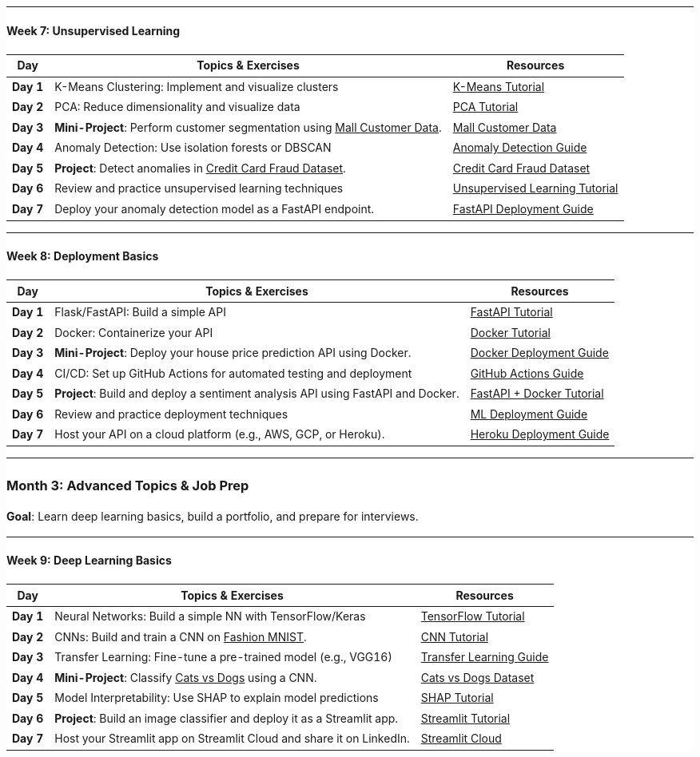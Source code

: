 * * *

#### **Week 7: Unsupervised Learning**

| Day | Topics & Exercises | Resources |
| --- | --- | --- |
| **Day 1** | K-Means Clustering: Implement and visualize clusters | [K-Means Tutorial](https://scikit-learn.org/stable/modules/generated/sklearn.cluster.KMeans.html) |
| **Day 2** | PCA: Reduce dimensionality and visualize data | [PCA Tutorial](https://scikit-learn.org/stable/modules/generated/sklearn.decomposition.PCA.html) |
| **Day 3** | **Mini-Project**: Perform customer segmentation using [Mall Customer Data](https://www.kaggle.com/datasets/vjchoudhary7/customer-segmentation-tutorial-in-python). | [Mall Customer Data](https://www.kaggle.com/datasets/vjchoudhary7/customer-segmentation-tutorial-in-python) |
| **Day 4** | Anomaly Detection: Use isolation forests or DBSCAN | [Anomaly Detection Guide](https://scikit-learn.org/stable/modules/outlier_detection.html) |
| **Day 5** | **Project**: Detect anomalies in [Credit Card Fraud Dataset](https://www.kaggle.com/datasets/mlg-ulb/creditcardfraud). | [Credit Card Fraud Dataset](https://www.kaggle.com/datasets/mlg-ulb/creditcardfraud) |
| **Day 6** | Review and practice unsupervised learning techniques | [Unsupervised Learning Tutorial](https://scikit-learn.org/stable/unsupervised_learning.html) |
| **Day 7** | Deploy your anomaly detection model as a FastAPI endpoint. | [FastAPI Deployment Guide](https://fastapi.tiangolo.com/deployment/) |

* * *

#### **Week 8: Deployment Basics**

| Day | Topics & Exercises | Resources |
| --- | --- | --- |
| **Day 1** | Flask/FastAPI: Build a simple API | [FastAPI Tutorial](https://fastapi.tiangolo.com/) |
| **Day 2** | Docker: Containerize your API | [Docker Tutorial](https://docs.docker.com/get-started/) |
| **Day 3** | **Mini-Project**: Deploy your house price prediction API using Docker. | [Docker Deployment Guide](https://docs.docker.com/get-started/) |
| **Day 4** | CI/CD: Set up GitHub Actions for automated testing and deployment | [GitHub Actions Guide](https://docs.github.com/en/actions) |
| **Day 5** | **Project**: Build and deploy a sentiment analysis API using FastAPI and Docker. | [FastAPI + Docker Tutorial](https://testdriven.io/blog/fastapi-docker/) |
| **Day 6** | Review and practice deployment techniques | [ML Deployment Guide](https://ml-ops.org/) |
| **Day 7** | Host your API on a cloud platform (e.g., AWS, GCP, or Heroku). | [Heroku Deployment Guide](https://devcenter.heroku.com/articles/getting-started-with-python) |

* * *

### **Month 3: Advanced Topics & Job Prep**

**Goal**: Learn deep learning basics, build a portfolio, and prepare for interviews.

* * *

#### **Week 9: Deep Learning Basics**

| Day | Topics & Exercises | Resources |
| --- | --- | --- |
| **Day 1** | Neural Networks: Build a simple NN with TensorFlow/Keras | [TensorFlow Tutorial](https://www.tensorflow.org/tutorials) |
| **Day 2** | CNNs: Build and train a CNN on [Fashion MNIST](https://www.tensorflow.org/datasets/catalog/fashion_mnist). | [CNN Tutorial](https://www.tensorflow.org/tutorials/images/cnn) |
| **Day 3** | Transfer Learning: Fine-tune a pre-trained model (e.g., VGG16) | [Transfer Learning Guide](https://www.tensorflow.org/tutorials/images/transfer_learning) |
| **Day 4** | **Mini-Project**: Classify [Cats vs Dogs](https://www.kaggle.com/c/dogs-vs-cats) using a CNN. | [Cats vs Dogs Dataset](https://www.kaggle.com/c/dogs-vs-cats) |
| **Day 5** | Model Interpretability: Use SHAP to explain model predictions | [SHAP Tutorial](https://shap.readthedocs.io/en/latest/example_notebooks/overviews/An%2520introduction%2520to%2520explainable%2520AI%2520with%2520Shapley%2520values.html) |
| **Day 6** | **Project**: Build an image classifier and deploy it as a Streamlit app. | [Streamlit Tutorial](https://docs.streamlit.io/) |
| **Day 7** | Host your Streamlit app on Streamlit Cloud and share it on LinkedIn. | [Streamlit Cloud](https://streamlit.io/cloud) |
